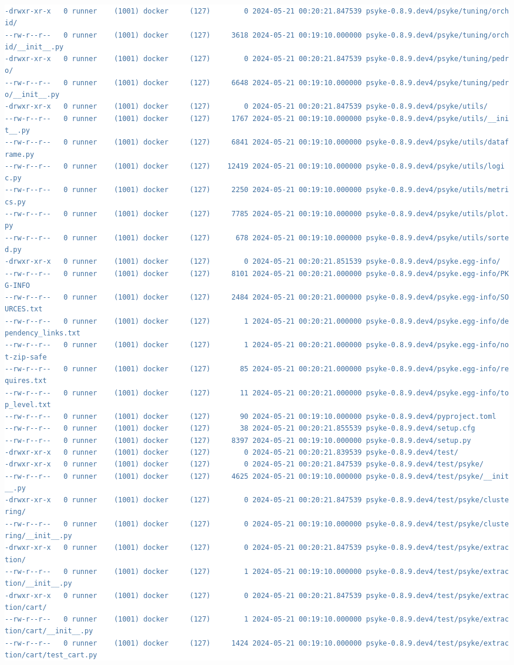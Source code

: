 ```diff
-drwxr-xr-x   0 runner    (1001) docker     (127)        0 2024-05-21 00:20:21.847539 psyke-0.8.9.dev4/psyke/tuning/orchid/
--rw-r--r--   0 runner    (1001) docker     (127)     3618 2024-05-21 00:19:10.000000 psyke-0.8.9.dev4/psyke/tuning/orchid/__init__.py
-drwxr-xr-x   0 runner    (1001) docker     (127)        0 2024-05-21 00:20:21.847539 psyke-0.8.9.dev4/psyke/tuning/pedro/
--rw-r--r--   0 runner    (1001) docker     (127)     6648 2024-05-21 00:19:10.000000 psyke-0.8.9.dev4/psyke/tuning/pedro/__init__.py
-drwxr-xr-x   0 runner    (1001) docker     (127)        0 2024-05-21 00:20:21.847539 psyke-0.8.9.dev4/psyke/utils/
--rw-r--r--   0 runner    (1001) docker     (127)     1767 2024-05-21 00:19:10.000000 psyke-0.8.9.dev4/psyke/utils/__init__.py
--rw-r--r--   0 runner    (1001) docker     (127)     6841 2024-05-21 00:19:10.000000 psyke-0.8.9.dev4/psyke/utils/dataframe.py
--rw-r--r--   0 runner    (1001) docker     (127)    12419 2024-05-21 00:19:10.000000 psyke-0.8.9.dev4/psyke/utils/logic.py
--rw-r--r--   0 runner    (1001) docker     (127)     2250 2024-05-21 00:19:10.000000 psyke-0.8.9.dev4/psyke/utils/metrics.py
--rw-r--r--   0 runner    (1001) docker     (127)     7785 2024-05-21 00:19:10.000000 psyke-0.8.9.dev4/psyke/utils/plot.py
--rw-r--r--   0 runner    (1001) docker     (127)      678 2024-05-21 00:19:10.000000 psyke-0.8.9.dev4/psyke/utils/sorted.py
-drwxr-xr-x   0 runner    (1001) docker     (127)        0 2024-05-21 00:20:21.851539 psyke-0.8.9.dev4/psyke.egg-info/
--rw-r--r--   0 runner    (1001) docker     (127)     8101 2024-05-21 00:20:21.000000 psyke-0.8.9.dev4/psyke.egg-info/PKG-INFO
--rw-r--r--   0 runner    (1001) docker     (127)     2484 2024-05-21 00:20:21.000000 psyke-0.8.9.dev4/psyke.egg-info/SOURCES.txt
--rw-r--r--   0 runner    (1001) docker     (127)        1 2024-05-21 00:20:21.000000 psyke-0.8.9.dev4/psyke.egg-info/dependency_links.txt
--rw-r--r--   0 runner    (1001) docker     (127)        1 2024-05-21 00:20:21.000000 psyke-0.8.9.dev4/psyke.egg-info/not-zip-safe
--rw-r--r--   0 runner    (1001) docker     (127)       85 2024-05-21 00:20:21.000000 psyke-0.8.9.dev4/psyke.egg-info/requires.txt
--rw-r--r--   0 runner    (1001) docker     (127)       11 2024-05-21 00:20:21.000000 psyke-0.8.9.dev4/psyke.egg-info/top_level.txt
--rw-r--r--   0 runner    (1001) docker     (127)       90 2024-05-21 00:19:10.000000 psyke-0.8.9.dev4/pyproject.toml
--rw-r--r--   0 runner    (1001) docker     (127)       38 2024-05-21 00:20:21.855539 psyke-0.8.9.dev4/setup.cfg
--rw-r--r--   0 runner    (1001) docker     (127)     8397 2024-05-21 00:19:10.000000 psyke-0.8.9.dev4/setup.py
-drwxr-xr-x   0 runner    (1001) docker     (127)        0 2024-05-21 00:20:21.839539 psyke-0.8.9.dev4/test/
-drwxr-xr-x   0 runner    (1001) docker     (127)        0 2024-05-21 00:20:21.847539 psyke-0.8.9.dev4/test/psyke/
--rw-r--r--   0 runner    (1001) docker     (127)     4625 2024-05-21 00:19:10.000000 psyke-0.8.9.dev4/test/psyke/__init__.py
-drwxr-xr-x   0 runner    (1001) docker     (127)        0 2024-05-21 00:20:21.847539 psyke-0.8.9.dev4/test/psyke/clustering/
--rw-r--r--   0 runner    (1001) docker     (127)        0 2024-05-21 00:19:10.000000 psyke-0.8.9.dev4/test/psyke/clustering/__init__.py
-drwxr-xr-x   0 runner    (1001) docker     (127)        0 2024-05-21 00:20:21.847539 psyke-0.8.9.dev4/test/psyke/extraction/
--rw-r--r--   0 runner    (1001) docker     (127)        1 2024-05-21 00:19:10.000000 psyke-0.8.9.dev4/test/psyke/extraction/__init__.py
-drwxr-xr-x   0 runner    (1001) docker     (127)        0 2024-05-21 00:20:21.847539 psyke-0.8.9.dev4/test/psyke/extraction/cart/
--rw-r--r--   0 runner    (1001) docker     (127)        1 2024-05-21 00:19:10.000000 psyke-0.8.9.dev4/test/psyke/extraction/cart/__init__.py
--rw-r--r--   0 runner    (1001) docker     (127)     1424 2024-05-21 00:19:10.000000 psyke-0.8.9.dev4/test/psyke/extraction/cart/test_cart.py
```